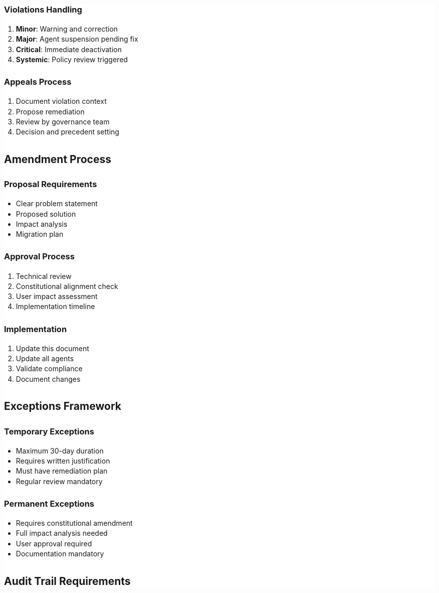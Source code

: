 ### Violations Handling
1. **Minor**: Warning and correction
2. **Major**: Agent suspension pending fix
3. **Critical**: Immediate deactivation
4. **Systemic**: Policy review triggered

### Appeals Process
1. Document violation context
2. Propose remediation
3. Review by governance team
4. Decision and precedent setting

## Amendment Process

### Proposal Requirements
- Clear problem statement
- Proposed solution
- Impact analysis
- Migration plan

### Approval Process
1. Technical review
2. Constitutional alignment check
3. User impact assessment
4. Implementation timeline

### Implementation
1. Update this document
2. Update all agents
3. Validate compliance
4. Document changes

## Exceptions Framework

### Temporary Exceptions
- Maximum 30-day duration
- Requires written justification
- Must have remediation plan
- Regular review mandatory

### Permanent Exceptions
- Requires constitutional amendment
- Full impact analysis needed
- User approval required
- Documentation mandatory

## Audit Trail Requirements
